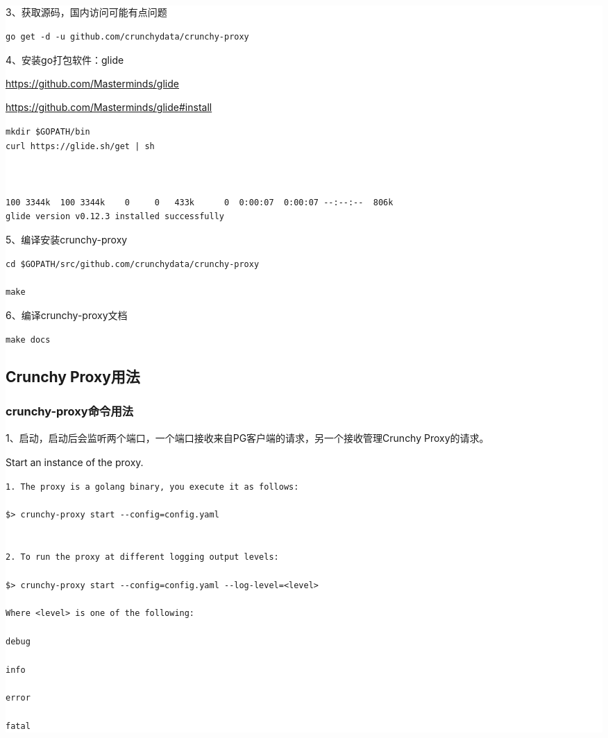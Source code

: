 3、获取源码，国内访问可能有点问题  
  
```  
go get -d -u github.com/crunchydata/crunchy-proxy  
```  
  
4、安装go打包软件：glide  
  
https://github.com/Masterminds/glide  
  
https://github.com/Masterminds/glide#install  
  
```  
mkdir $GOPATH/bin  
curl https://glide.sh/get | sh  
  
  
  
100 3344k  100 3344k    0     0   433k      0  0:00:07  0:00:07 --:--:--  806k  
glide version v0.12.3 installed successfully  
```  
  
5、编译安装crunchy-proxy  
  
```  
cd $GOPATH/src/github.com/crunchydata/crunchy-proxy  
  
make  
```  
  
6、编译crunchy-proxy文档  
  
```  
make docs  
```  
     
## Crunchy Proxy用法  
### crunchy-proxy命令用法  
1、启动，启动后会监听两个端口，一个端口接收来自PG客户端的请求，另一个接收管理Crunchy Proxy的请求。  
  
Start an instance of the proxy.  
  
```  
1. The proxy is a golang binary, you execute it as follows:  
  
$> crunchy-proxy start --config=config.yaml  
  
  
2. To run the proxy at different logging output levels:  
  
$> crunchy-proxy start --config=config.yaml --log-level=<level>  
  
Where <level> is one of the following:  
  
debug  
  
info  
  
error  
  
fatal  
```  
  